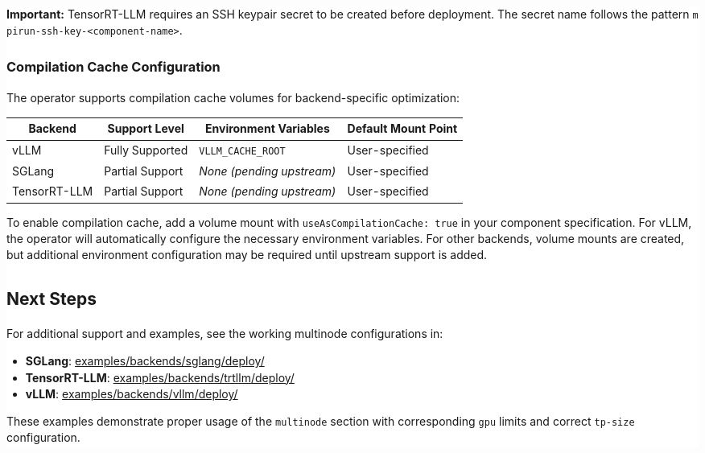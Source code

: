 **Important:** TensorRT-LLM requires an SSH keypair secret to be created before deployment. The secret name follows the pattern `mpirun-ssh-key-<component-name>`.

### Compilation Cache Configuration

The operator supports compilation cache volumes for backend-specific optimization:

| Backend | Support Level | Environment Variables | Default Mount Point |
|---------|--------------|----------------------|---------------------|
| vLLM | Fully Supported | `VLLM_CACHE_ROOT` | User-specified |
| SGLang | Partial Support | _None (pending upstream)_ | User-specified |
| TensorRT-LLM | Partial Support | _None (pending upstream)_ | User-specified |

To enable compilation cache, add a volume mount with `useAsCompilationCache: true` in your component specification. For vLLM, the operator will automatically configure the necessary environment variables. For other backends, volume mounts are created, but additional environment configuration may be required until upstream support is added.

## Next Steps

For additional support and examples, see the working multinode configurations in:

- **SGLang**: [examples/backends/sglang/deploy/](../../../examples/backends/sglang/deploy/)
- **TensorRT-LLM**: [examples/backends/trtllm/deploy/](../../../examples/backends/trtllm/deploy/)
- **vLLM**: [examples/backends/vllm/deploy/](../../../examples/backends/vllm/deploy/)

These examples demonstrate proper usage of the `multinode` section with corresponding `gpu` limits and correct `tp-size` configuration.
